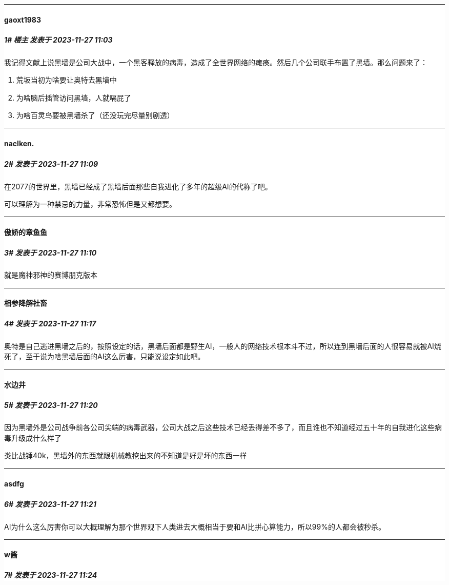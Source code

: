 
*****

####  gaoxt1983  
##### 1#       楼主       发表于 2023-11-27 11:03

我记得文献上说黑墙是公司大战中，一个黑客释放的病毒，造成了全世界网络的瘫痪。然后几个公司联手布置了黑墙。那么问题来了：

1. 荒坂当初为啥要让奥特去黑墙中

2. 为啥脑后插管访问黑墙，人就嗝屁了

3. 为啥百灵鸟要被黑墙杀了（还没玩完尽量别剧透）

*****

####  naclken.  
##### 2#       发表于 2023-11-27 11:09

在2077的世界里，黑墙已经成了黑墙后面那些自我进化了多年的超级AI的代称了吧。

可以理解为一种禁忌的力量，非常恐怖但是又都想要。

*****

####  傲娇的章鱼鱼  
##### 3#       发表于 2023-11-27 11:10

就是魔神邪神的赛博朋克版本

*****

####  相参降解社畜  
##### 4#       发表于 2023-11-27 11:17

奥特是自己逃进黑墙之后的，按照设定的话，黑墙后面都是野生AI，一般人的网络技术根本斗不过，所以连到黑墙后面的人很容易就被AI烧死了，至于说为啥黑墙后面的AI这么厉害，只能说设定如此吧。

*****

####  水边井  
##### 5#       发表于 2023-11-27 11:20

因为黑墙外是公司战争前各公司尖端的病毒武器，公司大战之后这些技术已经丢得差不多了，而且谁也不知道经过五十年的自我进化这些病毒升级成什么样了

类比战锤40k，黑墙外的东西就跟机械教挖出来的不知道是好是坏的东西一样

*****

####  asdfg  
##### 6#       发表于 2023-11-27 11:21

AI为什么这么厉害你可以大概理解为那个世界观下人类进去大概相当于要和AI比拼心算能力，所以99%的人都会被秒杀。

*****

####  w酱  
##### 7#       发表于 2023-11-27 11:24
